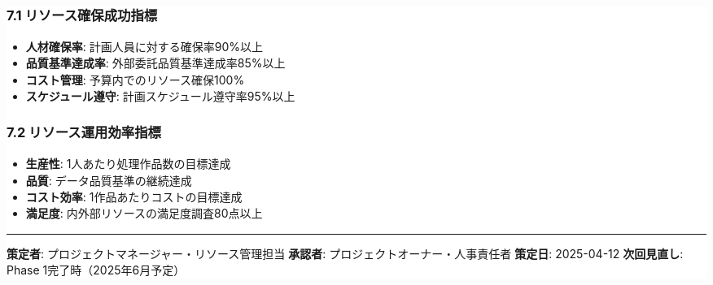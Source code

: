 ### 7.1 リソース確保成功指標

- **人材確保率**: 計画人員に対する確保率90%以上
- **品質基準達成率**: 外部委託品質基準達成率85%以上
- **コスト管理**: 予算内でのリソース確保100%
- **スケジュール遵守**: 計画スケジュール遵守率95%以上

### 7.2 リソース運用効率指標

- **生産性**: 1人あたり処理作品数の目標達成
- **品質**: データ品質基準の継続達成
- **コスト効率**: 1作品あたりコストの目標達成
- **満足度**: 内外部リソースの満足度調査80点以上

---

**策定者**: プロジェクトマネージャー・リソース管理担当
**承認者**: プロジェクトオーナー・人事責任者
**策定日**: 2025-04-12
**次回見直し**: Phase 1完了時（2025年6月予定）
